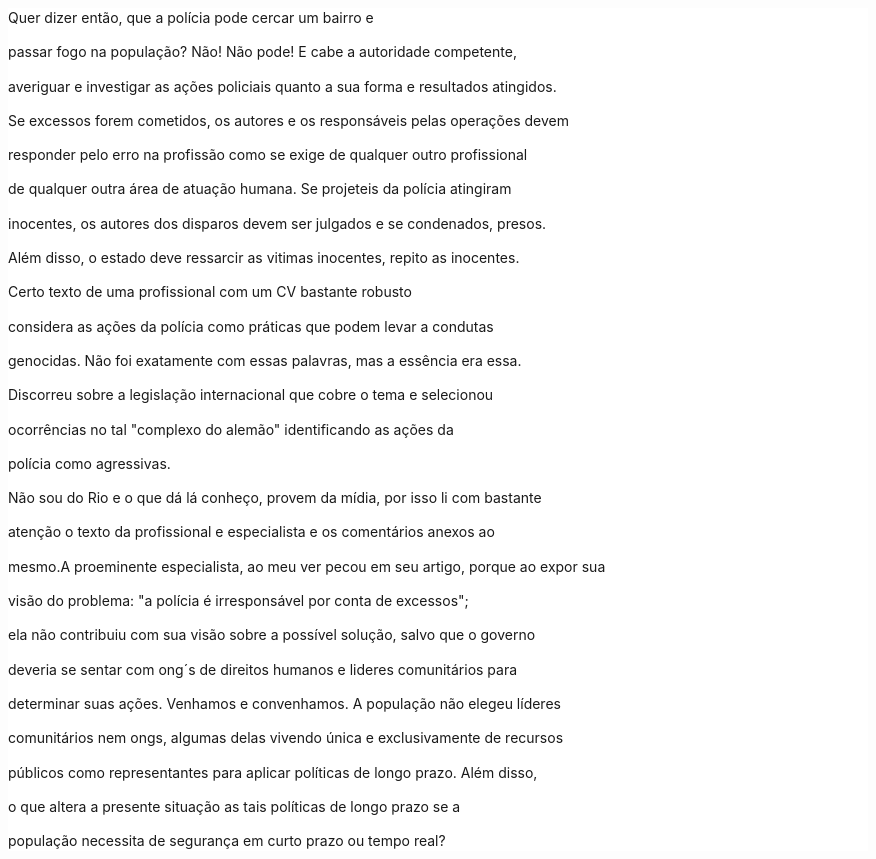   

  

  

  

Quer dizer então, que a polícia pode cercar um bairro e  

passar fogo na população? Não! Não pode! E cabe a autoridade competente,  

averiguar e investigar as ações policiais quanto a sua forma e resultados atingidos.  

Se excessos forem cometidos, os autores e os responsáveis pelas operações devem  

responder pelo erro na profissão como se exige de qualquer outro profissional  

de qualquer outra área de atuação humana. Se projeteis da polícia atingiram  

inocentes, os autores dos disparos devem ser julgados e se condenados, presos.  

Além disso, o estado deve ressarcir as vitimas inocentes, repito as inocentes.  

  

  

  

Certo texto de uma profissional com um CV bastante robusto  

considera as ações da polícia como práticas que podem levar a condutas  

genocidas. Não foi exatamente com essas palavras, mas a essência era essa.  

Discorreu sobre a legislação internacional que cobre o tema e selecionou  

ocorrências no tal "complexo do alemão" identificando as ações da  

polícia como agressivas.  

Não sou do Rio e o que dá lá conheço, provem da mídia, por isso li com bastante  

atenção o texto da profissional e especialista e os comentários anexos ao  

mesmo.A proeminente especialista, ao meu ver pecou em seu artigo, porque ao expor sua  

visão do problema: "a polícia é irresponsável por conta de excessos";  

ela não contribuiu com sua visão sobre a possível solução, salvo que o governo  

deveria se sentar com ong´s de direitos humanos e lideres comunitários para  

determinar suas ações. Venhamos e convenhamos. A população não elegeu líderes  

comunitários nem ongs, algumas delas vivendo única e exclusivamente de recursos  

públicos como representantes para aplicar políticas de longo prazo. Além disso,  

o que altera a presente situação as tais políticas de longo prazo se a  

população necessita de segurança em curto prazo ou tempo real?  

  

  

  

  
